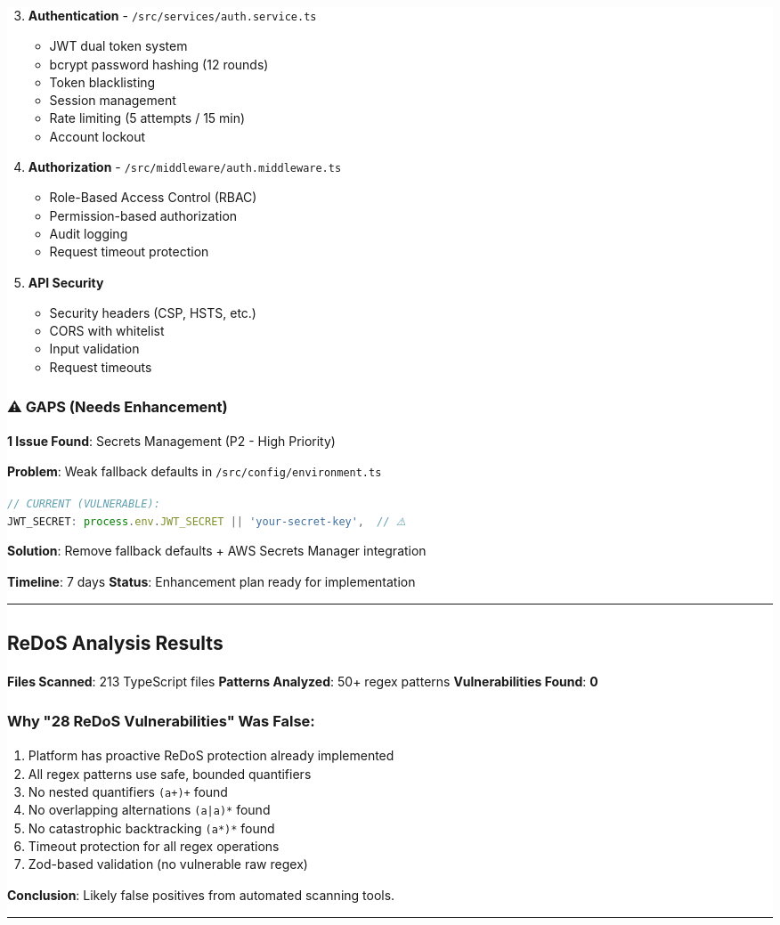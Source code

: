 3. **Authentication** - `/src/services/auth.service.ts`
   - JWT dual token system
   - bcrypt password hashing (12 rounds)
   - Token blacklisting
   - Session management
   - Rate limiting (5 attempts / 15 min)
   - Account lockout

4. **Authorization** - `/src/middleware/auth.middleware.ts`
   - Role-Based Access Control (RBAC)
   - Permission-based authorization
   - Audit logging
   - Request timeout protection

5. **API Security**
   - Security headers (CSP, HSTS, etc.)
   - CORS with whitelist
   - Input validation
   - Request timeouts

### ⚠️ GAPS (Needs Enhancement)

**1 Issue Found**: Secrets Management (P2 - High Priority)

**Problem**: Weak fallback defaults in `/src/config/environment.ts`

```typescript
// CURRENT (VULNERABLE):
JWT_SECRET: process.env.JWT_SECRET || 'your-secret-key',  // ⚠️
```

**Solution**: Remove fallback defaults + AWS Secrets Manager integration

**Timeline**: 7 days
**Status**: Enhancement plan ready for implementation

---

## ReDoS Analysis Results

**Files Scanned**: 213 TypeScript files
**Patterns Analyzed**: 50+ regex patterns
**Vulnerabilities Found**: **0**

### Why "28 ReDoS Vulnerabilities" Was False:

1. Platform has proactive ReDoS protection already implemented
2. All regex patterns use safe, bounded quantifiers
3. No nested quantifiers `(a+)+` found
4. No overlapping alternations `(a|a)*` found
5. No catastrophic backtracking `(a*)*` found
6. Timeout protection for all regex operations
7. Zod-based validation (no vulnerable raw regex)

**Conclusion**: Likely false positives from automated scanning tools.

---